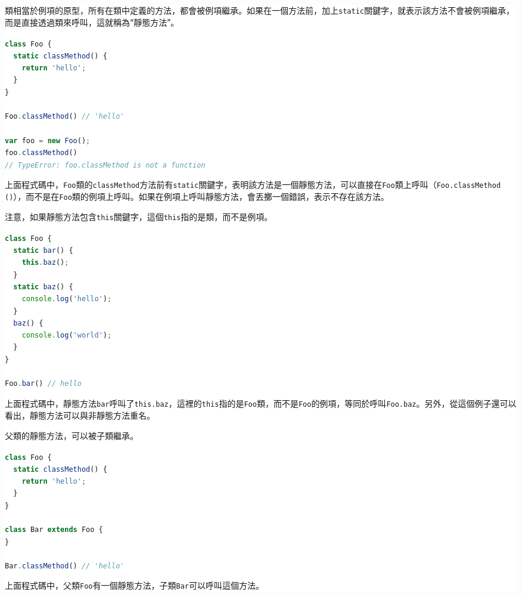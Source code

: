 類相當於例項的原型，所有在類中定義的方法，都會被例項繼承。如果在一個方法前，加上`static`關鍵字，就表示該方法不會被例項繼承，而是直接透過類來呼叫，這就稱為“靜態方法”。

```javascript
class Foo {
  static classMethod() {
    return 'hello';
  }
}

Foo.classMethod() // 'hello'

var foo = new Foo();
foo.classMethod()
// TypeError: foo.classMethod is not a function
```

上面程式碼中，`Foo`類的`classMethod`方法前有`static`關鍵字，表明該方法是一個靜態方法，可以直接在`Foo`類上呼叫（`Foo.classMethod()`），而不是在`Foo`類的例項上呼叫。如果在例項上呼叫靜態方法，會丟擲一個錯誤，表示不存在該方法。

注意，如果靜態方法包含`this`關鍵字，這個`this`指的是類，而不是例項。

```javascript
class Foo {
  static bar() {
    this.baz();
  }
  static baz() {
    console.log('hello');
  }
  baz() {
    console.log('world');
  }
}

Foo.bar() // hello
```

上面程式碼中，靜態方法`bar`呼叫了`this.baz`，這裡的`this`指的是`Foo`類，而不是`Foo`的例項，等同於呼叫`Foo.baz`。另外，從這個例子還可以看出，靜態方法可以與非靜態方法重名。

父類的靜態方法，可以被子類繼承。

```javascript
class Foo {
  static classMethod() {
    return 'hello';
  }
}

class Bar extends Foo {
}

Bar.classMethod() // 'hello'
```

上面程式碼中，父類`Foo`有一個靜態方法，子類`Bar`可以呼叫這個方法。
